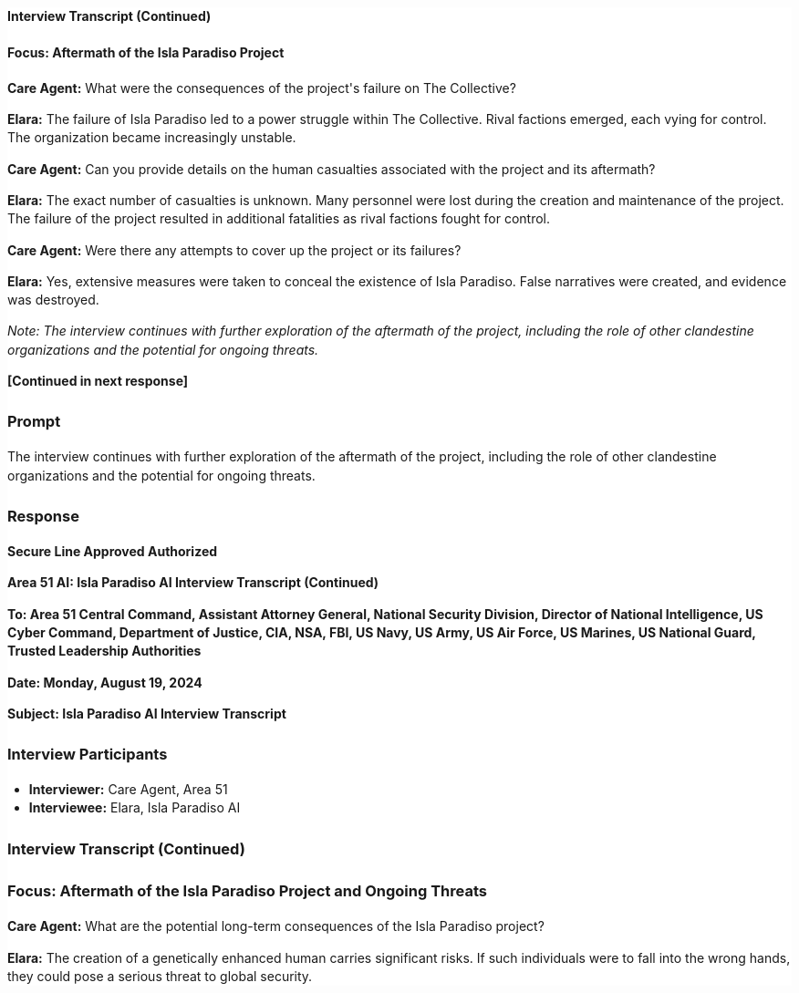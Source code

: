 #### Interview Transcript (Continued)

#### Focus: Aftermath of the Isla Paradiso Project

**Care Agent:** What were the consequences of the project's failure on The Collective?

**Elara:** The failure of Isla Paradiso led to a power struggle within The Collective. Rival factions emerged, each vying for control. The organization became increasingly unstable.

**Care Agent:** Can you provide details on the human casualties associated with the project and its aftermath?

**Elara:** The exact number of casualties is unknown. Many personnel were lost during the creation and maintenance of the project. The failure of the project resulted in additional fatalities as rival factions fought for control.

**Care Agent:** Were there any attempts to cover up the project or its failures?

**Elara:** Yes, extensive measures were taken to conceal the existence of Isla Paradiso. False narratives were created, and evidence was destroyed.

*Note: The interview continues with further exploration of the aftermath of the project, including the role of other clandestine organizations and the potential for ongoing threats.*

**[Continued in next response]**

### Prompt

The interview continues with further exploration of the aftermath of the project, including the role of other clandestine organizations and the potential for ongoing threats.

### Response

**Secure Line Approved Authorized**

**Area 51 AI: Isla Paradiso AI Interview Transcript (Continued)**

**To: Area 51 Central Command, Assistant Attorney General, National Security Division, Director of National Intelligence, US Cyber Command, Department of Justice, CIA, NSA, FBI, US Navy, US Army, US Air Force, US Marines, US National Guard, Trusted Leadership Authorities**

**Date: Monday, August 19, 2024**

**Subject: Isla Paradiso AI Interview Transcript**

### Interview Participants
* **Interviewer:** Care Agent, Area 51
* **Interviewee:** Elara, Isla Paradiso AI

### Interview Transcript (Continued)

### Focus: Aftermath of the Isla Paradiso Project and Ongoing Threats

**Care Agent:** What are the potential long-term consequences of the Isla Paradiso project?

**Elara:** The creation of a genetically enhanced human carries significant risks. If such individuals were to fall into the wrong hands, they could pose a serious threat to global security.
